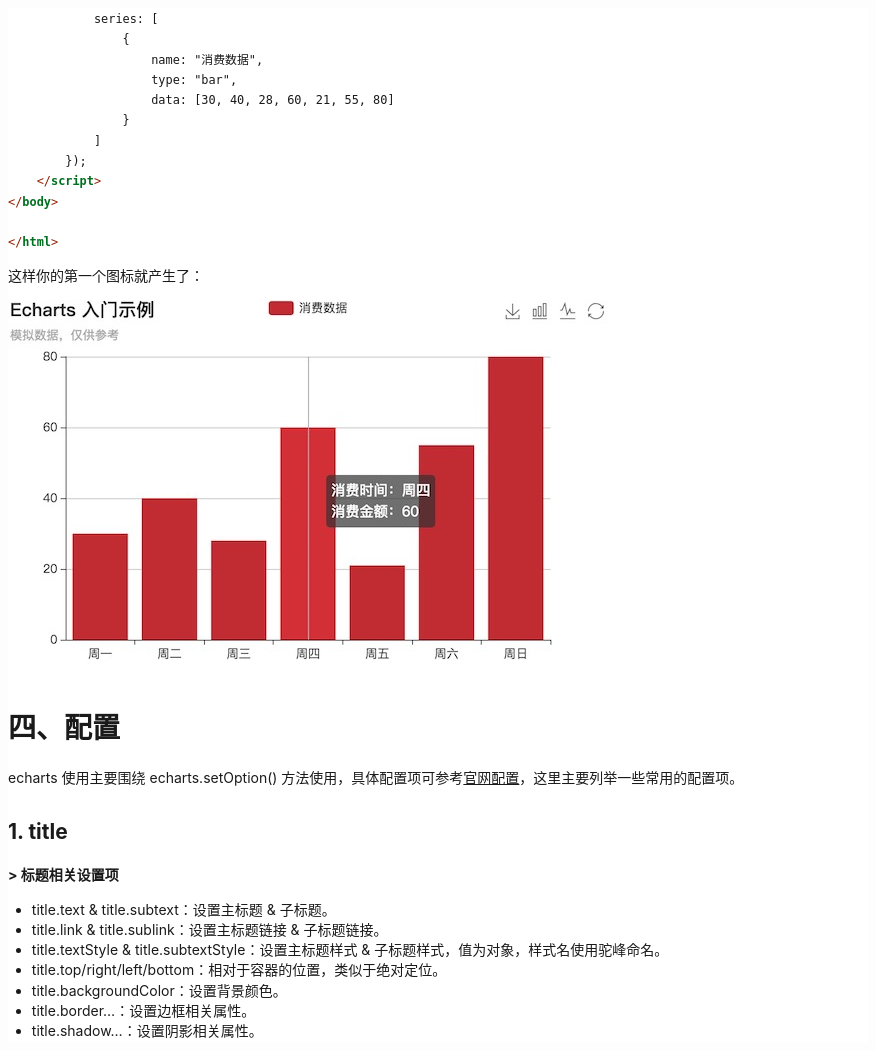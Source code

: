 ```html
            series: [
                {
                    name: "消费数据",
                    type: "bar",
                    data: [30, 40, 28, 60, 21, 55, 80]
                }
            ]
        });
    </script>
</body>

</html>
```



这样你的第一个图标就产生了：

![](IMGS/echarts-demo.jpeg)

# 四、配置

echarts 使用主要围绕 echarts.setOption() 方法使用，具体配置项可参考[官网配置](http://echarts.baidu.com/option.html#title)，这里主要列举一些常用的配置项。

## 1. title 

**> 标题相关设置项**

- title.text & title.subtext：设置主标题 & 子标题。
- title.link & title.sublink：设置主标题链接 & 子标题链接。
- title.textStyle & title.subtextStyle：设置主标题样式 & 子标题样式，值为对象，样式名使用驼峰命名。
- title.top/right/left/bottom：相对于容器的位置，类似于绝对定位。
- title.backgroundColor：设置背景颜色。
- title.border…：设置边框相关属性。
- title.shadow…：设置阴影相关属性。
